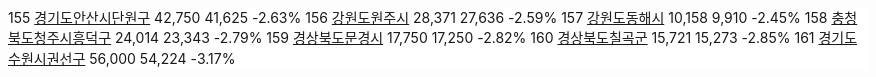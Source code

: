   <tr class="item">
    <td>155</td>
    <td><a href="/apt/경기도안산시단원구">경기도안산시단원구</a></td>
    <td>42,750</td>
    <td>41,625</td>
    <td>-2.63%</td>
  </tr>

  <tr class="item">
    <td>156</td>
    <td><a href="/apt/강원도원주시">강원도원주시</a></td>
    <td>28,371</td>
    <td>27,636</td>
    <td>-2.59%</td>
  </tr>

  <tr class="item">
    <td>157</td>
    <td><a href="/apt/강원도동해시">강원도동해시</a></td>
    <td>10,158</td>
    <td>9,910</td>
    <td>-2.45%</td>
  </tr>

  <tr class="item">
    <td>158</td>
    <td><a href="/apt/충청북도청주시흥덕구">충청북도청주시흥덕구</a></td>
    <td>24,014</td>
    <td>23,343</td>
    <td>-2.79%</td>
  </tr>

  <tr class="item">
    <td>159</td>
    <td><a href="/apt/경상북도문경시">경상북도문경시</a></td>
    <td>17,750</td>
    <td>17,250</td>
    <td>-2.82%</td>
  </tr>

  <tr class="item">
    <td>160</td>
    <td><a href="/apt/경상북도칠곡군">경상북도칠곡군</a></td>
    <td>15,721</td>
    <td>15,273</td>
    <td>-2.85%</td>
  </tr>

  <tr class="item">
    <td>161</td>
    <td><a href="/apt/경기도수원시권선구">경기도수원시권선구</a></td>
    <td>56,000</td>
    <td>54,224</td>
    <td>-3.17%</td>
  </tr>
